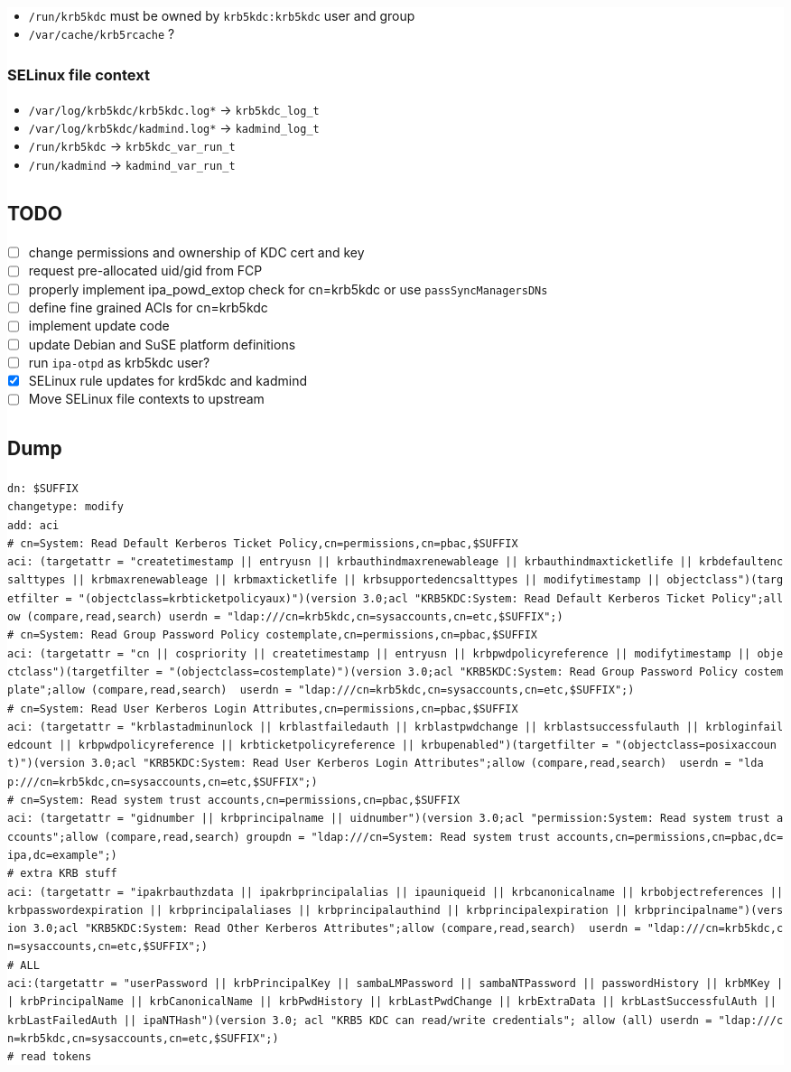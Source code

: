 * ``/run/krb5kdc`` must be owned by ``krb5kdc:krb5kdc`` user and group
* ``/var/cache/krb5rcache`` ?

### SELinux file context

* ``/var/log/krb5kdc/krb5kdc.log*`` -> ``krb5kdc_log_t``
* ``/var/log/krb5kdc/kadmind.log*`` -> ``kadmind_log_t``
* ``/run/krb5kdc`` -> ``krb5kdc_var_run_t``
* ``/run/kadmind`` -> ``kadmind_var_run_t``

## TODO

- [ ] change permissions and ownership of KDC cert and key
- [ ] request pre-allocated uid/gid from FCP
- [ ] properly implement ipa_powd_extop check for cn=krb5kdc or use
  ``passSyncManagersDNs``
- [ ] define fine grained ACIs for cn=krb5kdc
- [ ] implement update code
- [ ] update Debian and SuSE platform definitions
- [ ] run ``ipa-otpd`` as krb5kdc user?
- [x] SELinux rule updates for krd5kdc and kadmind
- [ ] Move SELinux file contexts to upstream

## Dump

```raw
dn: $SUFFIX
changetype: modify
add: aci
# cn=System: Read Default Kerberos Ticket Policy,cn=permissions,cn=pbac,$SUFFIX
aci: (targetattr = "createtimestamp || entryusn || krbauthindmaxrenewableage || krbauthindmaxticketlife || krbdefaultencsalttypes || krbmaxrenewableage || krbmaxticketlife || krbsupportedencsalttypes || modifytimestamp || objectclass")(targetfilter = "(objectclass=krbticketpolicyaux)")(version 3.0;acl "KRB5KDC:System: Read Default Kerberos Ticket Policy";allow (compare,read,search) userdn = "ldap:///cn=krb5kdc,cn=sysaccounts,cn=etc,$SUFFIX";)
# cn=System: Read Group Password Policy costemplate,cn=permissions,cn=pbac,$SUFFIX
aci: (targetattr = "cn || cospriority || createtimestamp || entryusn || krbpwdpolicyreference || modifytimestamp || objectclass")(targetfilter = "(objectclass=costemplate)")(version 3.0;acl "KRB5KDC:System: Read Group Password Policy costemplate";allow (compare,read,search)  userdn = "ldap:///cn=krb5kdc,cn=sysaccounts,cn=etc,$SUFFIX";)
# cn=System: Read User Kerberos Login Attributes,cn=permissions,cn=pbac,$SUFFIX
aci: (targetattr = "krblastadminunlock || krblastfailedauth || krblastpwdchange || krblastsuccessfulauth || krbloginfailedcount || krbpwdpolicyreference || krbticketpolicyreference || krbupenabled")(targetfilter = "(objectclass=posixaccount)")(version 3.0;acl "KRB5KDC:System: Read User Kerberos Login Attributes";allow (compare,read,search)  userdn = "ldap:///cn=krb5kdc,cn=sysaccounts,cn=etc,$SUFFIX";)
# cn=System: Read system trust accounts,cn=permissions,cn=pbac,$SUFFIX
aci: (targetattr = "gidnumber || krbprincipalname || uidnumber")(version 3.0;acl "permission:System: Read system trust accounts";allow (compare,read,search) groupdn = "ldap:///cn=System: Read system trust accounts,cn=permissions,cn=pbac,dc=ipa,dc=example";)
# extra KRB stuff
aci: (targetattr = "ipakrbauthzdata || ipakrbprincipalalias || ipauniqueid || krbcanonicalname || krbobjectreferences || krbpasswordexpiration || krbprincipalaliases || krbprincipalauthind || krbprincipalexpiration || krbprincipalname")(version 3.0;acl "KRB5KDC:System: Read Other Kerberos Attributes";allow (compare,read,search)  userdn = "ldap:///cn=krb5kdc,cn=sysaccounts,cn=etc,$SUFFIX";)
# ALL
aci:(targetattr = "userPassword || krbPrincipalKey || sambaLMPassword || sambaNTPassword || passwordHistory || krbMKey || krbPrincipalName || krbCanonicalName || krbPwdHistory || krbLastPwdChange || krbExtraData || krbLastSuccessfulAuth || krbLastFailedAuth || ipaNTHash")(version 3.0; acl "KRB5 KDC can read/write credentials"; allow (all) userdn = "ldap:///cn=krb5kdc,cn=sysaccounts,cn=etc,$SUFFIX";)
# read tokens
```